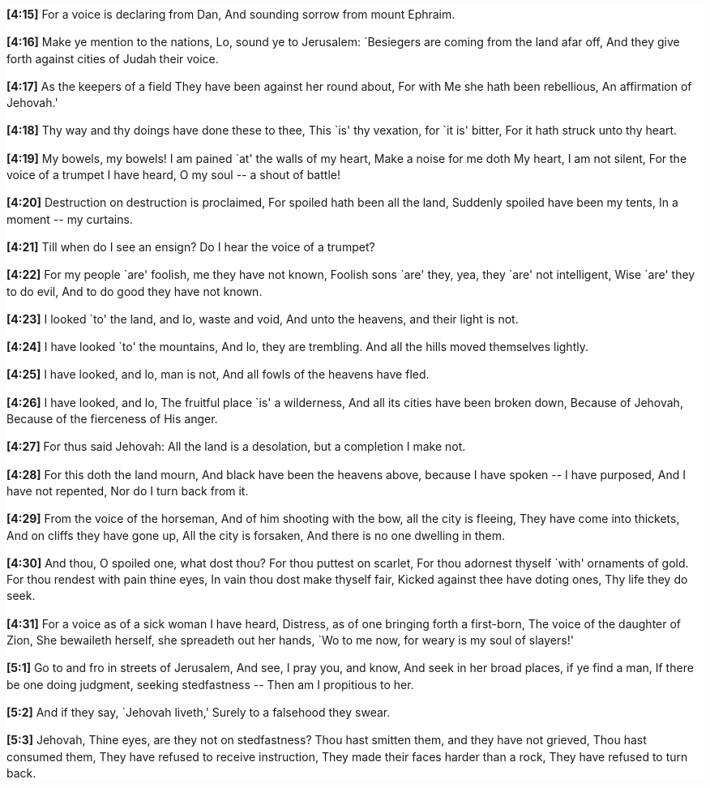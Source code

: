 **[4:15]** For a voice is declaring from Dan, And sounding sorrow from mount Ephraim.

**[4:16]** Make ye mention to the nations, Lo, sound ye to Jerusalem: \`Besiegers are coming from the land afar off, And they give forth against cities of Judah their voice.

**[4:17]** As the keepers of a field They have been against her round about, For with Me she hath been rebellious, An affirmation of Jehovah.'

**[4:18]** Thy way and thy doings have done these to thee, This \`is' thy vexation, for \`it is' bitter, For it hath struck unto thy heart.

**[4:19]** My bowels, my bowels! I am pained \`at' the walls of my heart, Make a noise for me doth My heart, I am not silent, For the voice of a trumpet I have heard, O my soul -- a shout of battle!

**[4:20]** Destruction on destruction is proclaimed, For spoiled hath been all the land, Suddenly spoiled have been my tents, In a moment -- my curtains.

**[4:21]** Till when do I see an ensign? Do I hear the voice of a trumpet?

**[4:22]** For my people \`are' foolish, me they have not known, Foolish sons \`are' they, yea, they \`are' not intelligent, Wise \`are' they to do evil, And to do good they have not known.

**[4:23]** I looked \`to' the land, and lo, waste and void, And unto the heavens, and their light is not.

**[4:24]** I have looked \`to' the mountains, And lo, they are trembling. And all the hills moved themselves lightly.

**[4:25]** I have looked, and lo, man is not, And all fowls of the heavens have fled.

**[4:26]** I have looked, and lo, The fruitful place \`is' a wilderness, And all its cities have been broken down, Because of Jehovah, Because of the fierceness of His anger.

**[4:27]** For thus said Jehovah: All the land is a desolation, but a completion I make not.

**[4:28]** For this doth the land mourn, And black have been the heavens above, because I have spoken -- I have purposed, And I have not repented, Nor do I turn back from it.

**[4:29]** From the voice of the horseman, And of him shooting with the bow, all the city is fleeing, They have come into thickets, And on cliffs they have gone up, All the city is forsaken, And there is no one dwelling in them.

**[4:30]** And thou, O spoiled one, what dost thou? For thou puttest on scarlet, For thou adornest thyself \`with' ornaments of gold. For thou rendest with pain thine eyes, In vain thou dost make thyself fair, Kicked against thee have doting ones, Thy life they do seek.

**[4:31]** For a voice as of a sick woman I have heard, Distress, as of one bringing forth a first-born, The voice of the daughter of Zion, She bewaileth herself, she spreadeth out her hands, \`Wo to me now, for weary is my soul of slayers!'

**[5:1]** Go to and fro in streets of Jerusalem, And see, I pray you, and know, And seek in her broad places, if ye find a man, If there be one doing judgment, seeking stedfastness -- Then am I propitious to her.

**[5:2]** And if they say, \`Jehovah liveth,' Surely to a falsehood they swear.

**[5:3]** Jehovah, Thine eyes, are they not on stedfastness? Thou hast smitten them, and they have not grieved, Thou hast consumed them, They have refused to receive instruction, They made their faces harder than a rock, They have refused to turn back.
